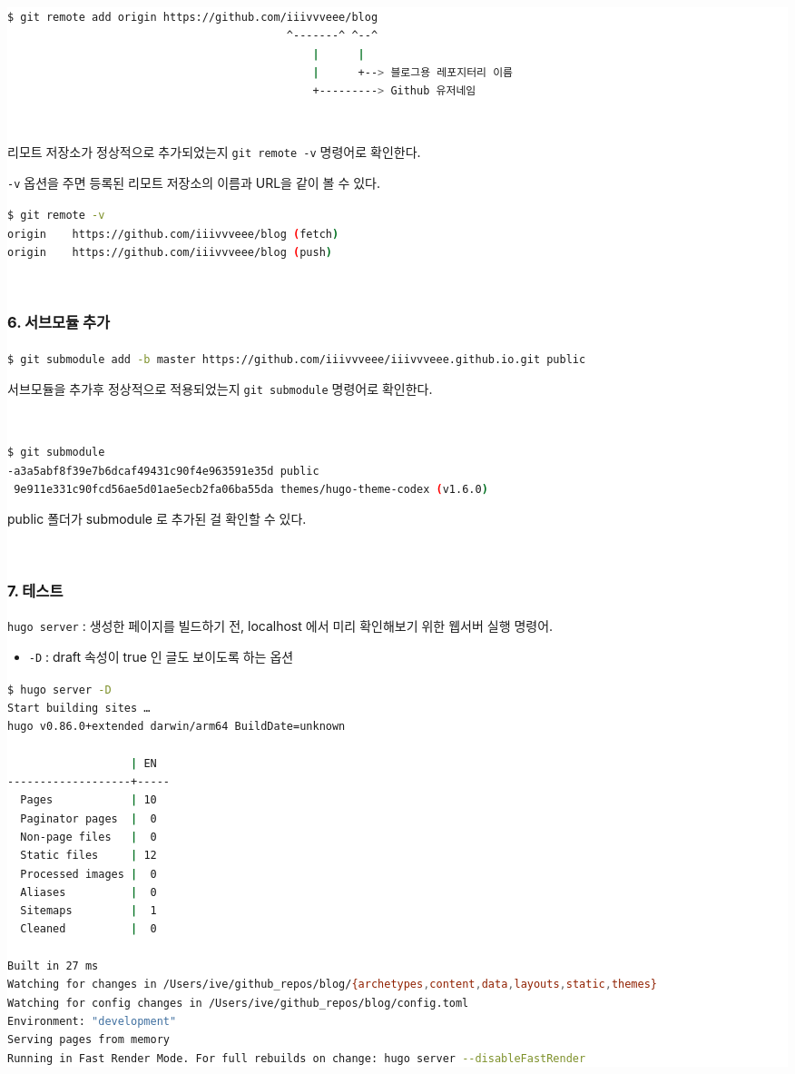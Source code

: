 ```bash
$ git remote add origin https://github.com/iiivvveee/blog
                                           ^-------^ ^--^
                                               |      |
                                               |      +--> 블로그용 레포지터리 이름
                                               +---------> Github 유저네임
```

<br>

리모트 저장소가 정상적으로 추가되었는지 `git remote -v` 명령어로 확인한다.  

`-v` 옵션을 주면 등록된 리모트 저장소의 이름과 URL을 같이 볼 수 있다.  

```bash
$ git remote -v
origin    https://github.com/iiivvveee/blog (fetch)
origin    https://github.com/iiivvveee/blog (push)
```

<br>

### 6. 서브모듈 추가

```bash
$ git submodule add -b master https://github.com/iiivvveee/iiivvveee.github.io.git public
```

서브모듈을 추가후 정상적으로 적용되었는지 `git submodule` 명령어로 확인한다.

<br>

```bash
$ git submodule   
-a3a5abf8f39e7b6dcaf49431c90f4e963591e35d public
 9e911e331c90fcd56ae5d01ae5ecb2fa06ba55da themes/hugo-theme-codex (v1.6.0)
```

public 폴더가 submodule 로 추가된 걸 확인할 수 있다.  

<br>

### 7. 테스트

`hugo server` : 생성한 페이지를 빌드하기 전, localhost 에서 미리 확인해보기 위한 웹서버 실행 명령어.

* `-D` : draft 속성이 true 인 글도 보이도록 하는 옵션 

```bash
$ hugo server -D
Start building sites … 
hugo v0.86.0+extended darwin/arm64 BuildDate=unknown

                   | EN  
-------------------+-----
  Pages            | 10  
  Paginator pages  |  0  
  Non-page files   |  0  
  Static files     | 12  
  Processed images |  0  
  Aliases          |  0  
  Sitemaps         |  1  
  Cleaned          |  0  

Built in 27 ms
Watching for changes in /Users/ive/github_repos/blog/{archetypes,content,data,layouts,static,themes}
Watching for config changes in /Users/ive/github_repos/blog/config.toml
Environment: "development"
Serving pages from memory
Running in Fast Render Mode. For full rebuilds on change: hugo server --disableFastRender
```